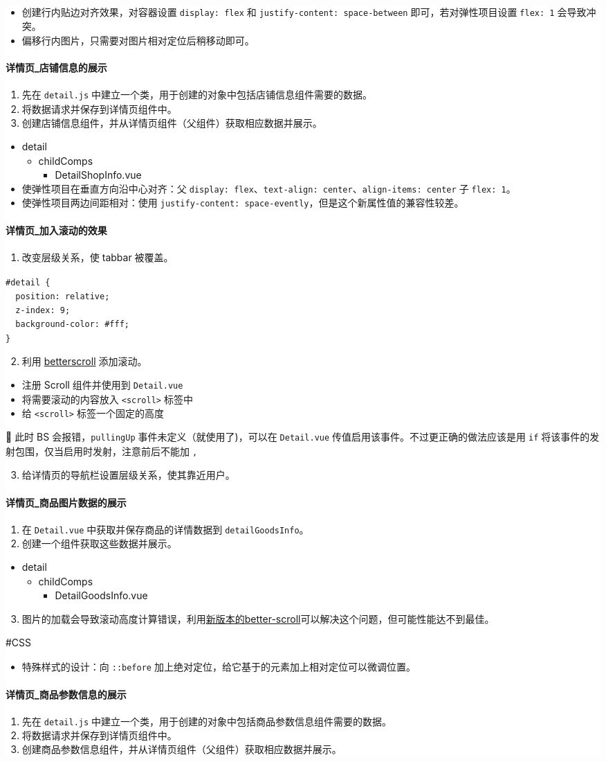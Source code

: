 - 创建行内贴边对齐效果，对容器设置 `display: flex` 和 `justify-content: space-between` 即可，若对弹性项目设置 `flex: 1` 会导致冲突。
- 偏移行内图片，只需要对图片相对定位后稍移动即可。

#### 详情页_店铺信息的展示

1. 先在 `detail.js` 中建立一个类，用于创建的对象中包括店铺信息组件需要的数据。
2. 将数据请求并保存到详情页组件中。
3. 创建店铺信息组件，并从详情页组件（父组件）获取相应数据并展示。

- detail
  - childComps
    - DetailShopInfo.vue
- 使弹性项目在垂直方向沿中心对齐：父 `display: flex`、`text-align: center`、`align-items: center` 子 `flex: 1`。
- 使弹性项目两边间距相对：使用 `justify-content: space-evently`，但是这个新属性值的兼容性较差。

#### 详情页_加入滚动的效果

1. 改变层级关系，使 tabbar 被覆盖。

```less
#detail {
  position: relative;
  z-index: 9;
  background-color: #fff;
}
```

2. 利用 [betterscroll](https://github.com/SpringLoach/Vue/blob/main/learning/section4.md#Better-scroll的封装和使用) 添加滚动。

- 注册 Scroll 组件并使用到 `Detail.vue`
- 将需要滚动的内容放入 `<scroll>` 标签中
- 给 `<scroll>` 标签一个固定的高度

:herb: 此时 BS 会报错，`pullingUp` 事件未定义（就使用了)，可以在 `Detail.vue` 传值启用该事件。不过更正确的做法应该是用 `if` 将该事件的发射包围，仅当启用时发射，注意前后不能加 `,`

3. 给详情页的导航栏设置层级关系，使其靠近用户。

#### 详情页_商品图片数据的展示

1. 在 `Detail.vue` 中获取并保存商品的详情数据到 `detailGoodsInfo`。
2. 创建一个组件获取这些数据并展示。

- detail
  - childComps
    - DetailGoodsInfo.vue

3. 图片的加载会导致滚动高度计算错误，利用[新版本的better-scroll](https://github.com/SpringLoach/Vue/blob/main/learning/section4.md#滚动高度的重新计算)可以解决这个问题，但可能性能达不到最佳。

\#CSS

- 特殊样式的设计：向 `::before` 加上绝对定位，给它基于的元素加上相对定位可以微调位置。

#### 详情页_商品参数信息的展示

1. 先在 `detail.js` 中建立一个类，用于创建的对象中包括商品参数信息组件需要的数据。
2. 将数据请求并保存到详情页组件中。
3. 创建商品参数信息组件，并从详情页组件（父组件）获取相应数据并展示。
